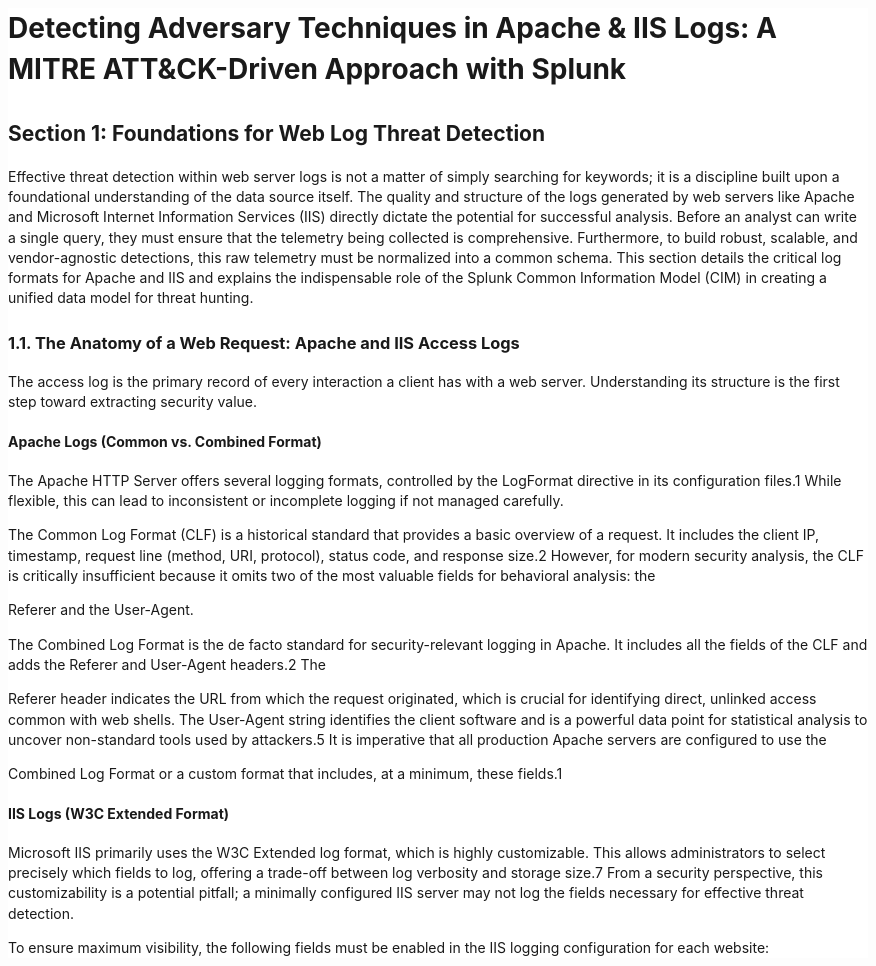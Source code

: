 

# **Detecting Adversary Techniques in Apache & IIS Logs: A MITRE ATT\&CK-Driven Approach with Splunk**

## **Section 1: Foundations for Web Log Threat Detection**

Effective threat detection within web server logs is not a matter of simply searching for keywords; it is a discipline built upon a foundational understanding of the data source itself. The quality and structure of the logs generated by web servers like Apache and Microsoft Internet Information Services (IIS) directly dictate the potential for successful analysis. Before an analyst can write a single query, they must ensure that the telemetry being collected is comprehensive. Furthermore, to build robust, scalable, and vendor-agnostic detections, this raw telemetry must be normalized into a common schema. This section details the critical log formats for Apache and IIS and explains the indispensable role of the Splunk Common Information Model (CIM) in creating a unified data model for threat hunting.

### **1.1. The Anatomy of a Web Request: Apache and IIS Access Logs**

The access log is the primary record of every interaction a client has with a web server. Understanding its structure is the first step toward extracting security value.

#### **Apache Logs (Common vs. Combined Format)**

The Apache HTTP Server offers several logging formats, controlled by the LogFormat directive in its configuration files.1 While flexible, this can lead to inconsistent or incomplete logging if not managed carefully.

The Common Log Format (CLF) is a historical standard that provides a basic overview of a request. It includes the client IP, timestamp, request line (method, URI, protocol), status code, and response size.2 However, for modern security analysis, the CLF is critically insufficient because it omits two of the most valuable fields for behavioral analysis: the

Referer and the User-Agent.

The Combined Log Format is the de facto standard for security-relevant logging in Apache. It includes all the fields of the CLF and adds the Referer and User-Agent headers.2 The

Referer header indicates the URL from which the request originated, which is crucial for identifying direct, unlinked access common with web shells. The User-Agent string identifies the client software and is a powerful data point for statistical analysis to uncover non-standard tools used by attackers.5 It is imperative that all production Apache servers are configured to use the

Combined Log Format or a custom format that includes, at a minimum, these fields.1

#### **IIS Logs (W3C Extended Format)**

Microsoft IIS primarily uses the W3C Extended log format, which is highly customizable. This allows administrators to select precisely which fields to log, offering a trade-off between log verbosity and storage size.7 From a security perspective, this customizability is a potential pitfall; a minimally configured IIS server may not log the fields necessary for effective threat detection.

To ensure maximum visibility, the following fields must be enabled in the IIS logging configuration for each website:
